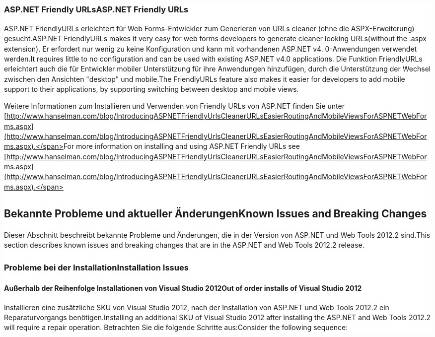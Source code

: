 <a id="_ASP.NET_Friendly_URLs"></a>
### <a name="aspnet-friendly-urls"></a><span data-ttu-id="47d04-230">ASP.NET Friendly URLs</span><span class="sxs-lookup"><span data-stu-id="47d04-230">ASP.NET Friendly URLs</span></span>

<span data-ttu-id="47d04-231">ASP.NET FriendlyURLs erleichtert für Web Forms-Entwickler zum Generieren von URLs cleaner (ohne die ASPX-Erweiterung) gesucht.</span><span class="sxs-lookup"><span data-stu-id="47d04-231">ASP.NET FriendlyURLs makes it very easy for web forms developers to generate cleaner looking URLs(without the .aspx extension).</span></span> <span data-ttu-id="47d04-232">Er erfordert nur wenig zu keine Konfiguration und kann mit vorhandenen ASP.NET v4. 0-Anwendungen verwendet werden.</span><span class="sxs-lookup"><span data-stu-id="47d04-232">It requires little to no configuration and can be used with existing ASP.NET v4.0 applications.</span></span> <span data-ttu-id="47d04-233">Die Funktion FriendlyURLs erleichtert auch die für Entwickler mobiler Unterstützung für ihre Anwendungen hinzufügen, durch die Unterstützung der Wechsel zwischen den Ansichten "desktop" und mobile.</span><span class="sxs-lookup"><span data-stu-id="47d04-233">The FriendlyURLs feature also makes it easier for developers to add mobile support to their applications, by supporting switching between desktop and mobile views.</span></span>

<span data-ttu-id="47d04-234">Weitere Informationen zum Installieren und Verwenden von Friendly URLs von ASP.NET finden Sie unter [http://www.hanselman.com/blog/IntroducingASPNETFriendlyUrlsCleanerURLsEasierRoutingAndMobileViewsForASPNETWebForms.aspx](http://www.hanselman.com/blog/IntroducingASPNETFriendlyUrlsCleanerURLsEasierRoutingAndMobileViewsForASPNETWebForms.aspx).</span><span class="sxs-lookup"><span data-stu-id="47d04-234">For more information on installing and using ASP.NET Friendly URLs see [http://www.hanselman.com/blog/IntroducingASPNETFriendlyUrlsCleanerURLsEasierRoutingAndMobileViewsForASPNETWebForms.aspx](http://www.hanselman.com/blog/IntroducingASPNETFriendlyUrlsCleanerURLsEasierRoutingAndMobileViewsForASPNETWebForms.aspx).</span></span>

<a id="_Known_Issues_and"></a>
## <a name="known-issues-and-breaking-changes"></a><span data-ttu-id="47d04-235">Bekannte Probleme und aktueller Änderungen</span><span class="sxs-lookup"><span data-stu-id="47d04-235">Known Issues and Breaking Changes</span></span>

<span data-ttu-id="47d04-236">Dieser Abschnitt beschreibt bekannte Probleme und Änderungen, die in der Version von ASP.NET und Web Tools 2012.2 sind.</span><span class="sxs-lookup"><span data-stu-id="47d04-236">This section describes known issues and breaking changes that are in the ASP.NET and Web Tools 2012.2 release.</span></span>

### <a name="installation-issues"></a><span data-ttu-id="47d04-237">Probleme bei der Installation</span><span class="sxs-lookup"><span data-stu-id="47d04-237">Installation Issues</span></span>

#### <a name="out-of-order-installs-of-visual-studio-2012"></a><span data-ttu-id="47d04-238">Außerhalb der Reihenfolge Installationen von Visual Studio 2012</span><span class="sxs-lookup"><span data-stu-id="47d04-238">Out of order installs of Visual Studio 2012</span></span>

<span data-ttu-id="47d04-239">Installieren eine zusätzliche SKU von Visual Studio 2012, nach der Installation von ASP.NET und Web Tools 2012.2 ein Reparaturvorgangs benötigen.</span><span class="sxs-lookup"><span data-stu-id="47d04-239">Installing an additional SKU of Visual Studio 2012 after installing the ASP.NET and Web Tools 2012.2 will require a repair operation.</span></span> <span data-ttu-id="47d04-240">Betrachten Sie die folgende Schritte aus:</span><span class="sxs-lookup"><span data-stu-id="47d04-240">Consider the following sequence:</span></span>
